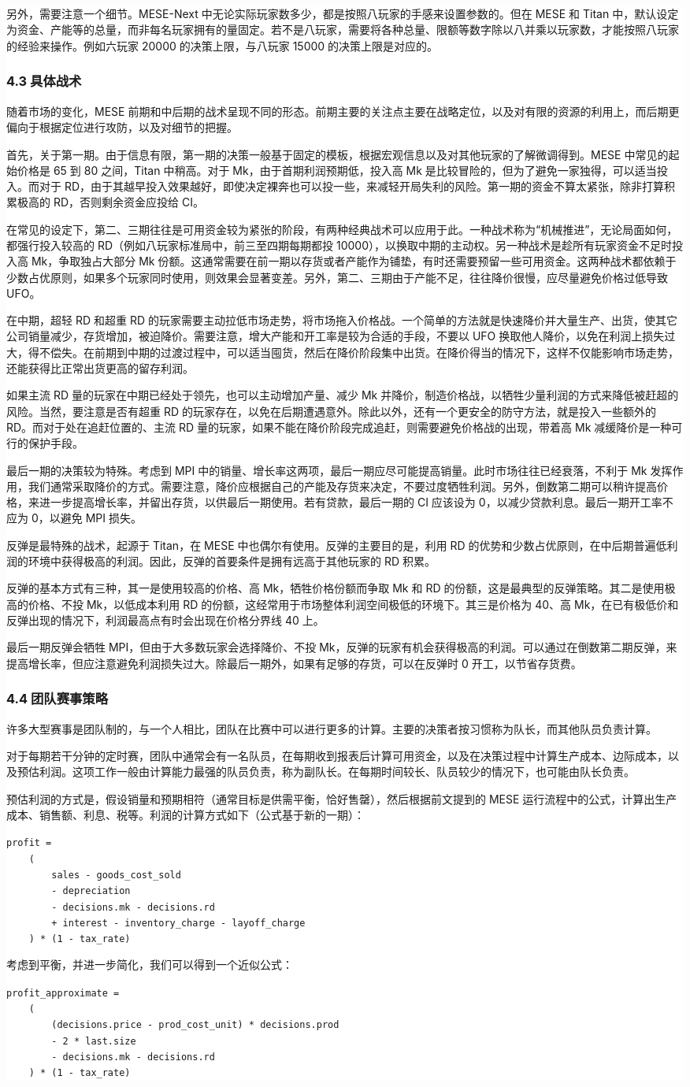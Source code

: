 另外，需要注意一个细节。MESE-Next 中无论实际玩家数多少，都是按照八玩家的手感来设置参数的。但在 MESE 和 Titan 中，默认设定为资金、产能等的总量，而非每名玩家拥有的量固定。若不是八玩家，需要将各种总量、限额等数字除以八并乘以玩家数，才能按照八玩家的经验来操作。例如六玩家 20000 的决策上限，与八玩家 15000 的决策上限是对应的。

### 4.3 具体战术

随着市场的变化，MESE 前期和中后期的战术呈现不同的形态。前期主要的关注点主要在战略定位，以及对有限的资源的利用上，而后期更偏向于根据定位进行攻防，以及对细节的把握。

首先，关于第一期。由于信息有限，第一期的决策一般基于固定的模板，根据宏观信息以及对其他玩家的了解微调得到。MESE 中常见的起始价格是 65 到 80 之间，Titan 中稍高。对于 Mk，由于首期利润预期低，投入高 Mk 是比较冒险的，但为了避免一家独得，可以适当投入。而对于 RD，由于其越早投入效果越好，即使决定裸奔也可以投一些，来减轻开局失利的风险。第一期的资金不算太紧张，除非打算积累极高的 RD，否则剩余资金应投给 CI。

在常见的设定下，第二、三期往往是可用资金较为紧张的阶段，有两种经典战术可以应用于此。一种战术称为“机械推进”，无论局面如何，都强行投入较高的 RD（例如八玩家标准局中，前三至四期每期都投 10000），以换取中期的主动权。另一种战术是趁所有玩家资金不足时投入高 Mk，争取独占大部分 Mk 份额。这通常需要在前一期以存货或者产能作为铺垫，有时还需要预留一些可用资金。这两种战术都依赖于少数占优原则，如果多个玩家同时使用，则效果会显著变差。另外，第二、三期由于产能不足，往往降价很慢，应尽量避免价格过低导致 UFO。

在中期，超轻 RD 和超重 RD 的玩家需要主动拉低市场走势，将市场拖入价格战。一个简单的方法就是快速降价并大量生产、出货，使其它公司销量减少，存货增加，被迫降价。需要注意，增大产能和开工率是较为合适的手段，不要以 UFO 换取他人降价，以免在利润上损失过大，得不偿失。在前期到中期的过渡过程中，可以适当囤货，然后在降价阶段集中出货。在降价得当的情况下，这样不仅能影响市场走势，还能获得比正常出货更高的留存利润。

如果主流 RD 量的玩家在中期已经处于领先，也可以主动增加产量、减少 Mk 并降价，制造价格战，以牺牲少量利润的方式来降低被赶超的风险。当然，要注意是否有超重 RD 的玩家存在，以免在后期遭遇意外。除此以外，还有一个更安全的防守方法，就是投入一些额外的 RD。而对于处在追赶位置的、主流 RD 量的玩家，如果不能在降价阶段完成追赶，则需要避免价格战的出现，带着高 Mk 减缓降价是一种可行的保护手段。

最后一期的决策较为特殊。考虑到 MPI 中的销量、增长率这两项，最后一期应尽可能提高销量。此时市场往往已经衰落，不利于 Mk 发挥作用，我们通常采取降价的方式。需要注意，降价应根据自己的产能及存货来决定，不要过度牺牲利润。另外，倒数第二期可以稍许提高价格，来进一步提高增长率，并留出存货，以供最后一期使用。若有贷款，最后一期的 CI 应该设为 0，以减少贷款利息。最后一期开工率不应为 0，以避免 MPI 损失。

反弹是最特殊的战术，起源于 Titan，在 MESE 中也偶尔有使用。反弹的主要目的是，利用 RD 的优势和少数占优原则，在中后期普遍低利润的环境中获得极高的利润。因此，反弹的首要条件是拥有远高于其他玩家的 RD 积累。

反弹的基本方式有三种，其一是使用较高的价格、高 Mk，牺牲价格份额而争取 Mk 和 RD 的份额，这是最典型的反弹策略。其二是使用极高的价格、不投 Mk，以低成本利用 RD 的份额，这经常用于市场整体利润空间极低的环境下。其三是价格为 40、高 Mk，在已有极低价和反弹出现的情况下，利润最高点有时会出现在价格分界线 40 上。

最后一期反弹会牺牲 MPI，但由于大多数玩家会选择降价、不投 Mk，反弹的玩家有机会获得极高的利润。可以通过在倒数第二期反弹，来提高增长率，但应注意避免利润损失过大。除最后一期外，如果有足够的存货，可以在反弹时 0 开工，以节省存货费。

### 4.4 团队赛事策略

许多大型赛事是团队制的，与一个人相比，团队在比赛中可以进行更多的计算。主要的决策者按习惯称为队长，而其他队员负责计算。

对于每期若干分钟的定时赛，团队中通常会有一名队员，在每期收到报表后计算可用资金，以及在决策过程中计算生产成本、边际成本，以及预估利润。这项工作一般由计算能力最强的队员负责，称为副队长。在每期时间较长、队员较少的情况下，也可能由队长负责。

预估利润的方式是，假设销量和预期相符（通常目标是供需平衡，恰好售罄），然后根据前文提到的 MESE 运行流程中的公式，计算出生产成本、销售额、利息、税等。利润的计算方式如下（公式基于新的一期）：

    profit =
        (
            sales - goods_cost_sold
            - depreciation
            - decisions.mk - decisions.rd
            + interest - inventory_charge - layoff_charge
        ) * (1 - tax_rate)

考虑到平衡，并进一步简化，我们可以得到一个近似公式：

    profit_approximate =
        (
            (decisions.price - prod_cost_unit) * decisions.prod
            - 2 * last.size
            - decisions.mk - decisions.rd
        ) * (1 - tax_rate)
